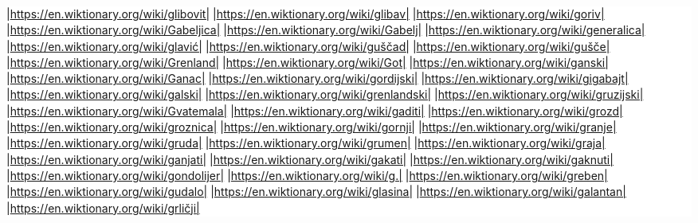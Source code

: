 |https://en.wiktionary.org/wiki/glibovit|
|https://en.wiktionary.org/wiki/glibav|
|https://en.wiktionary.org/wiki/goriv|
|https://en.wiktionary.org/wiki/Gabeljica|
|https://en.wiktionary.org/wiki/Gabelj|
|https://en.wiktionary.org/wiki/generalica|
|https://en.wiktionary.org/wiki/glavić|
|https://en.wiktionary.org/wiki/guščad|
|https://en.wiktionary.org/wiki/gušče|
|https://en.wiktionary.org/wiki/Grenland|
|https://en.wiktionary.org/wiki/Got|
|https://en.wiktionary.org/wiki/ganski|
|https://en.wiktionary.org/wiki/Ganac|
|https://en.wiktionary.org/wiki/gordijski|
|https://en.wiktionary.org/wiki/gigabajt|
|https://en.wiktionary.org/wiki/galski|
|https://en.wiktionary.org/wiki/grenlandski|
|https://en.wiktionary.org/wiki/gruzijski|
|https://en.wiktionary.org/wiki/Gvatemala|
|https://en.wiktionary.org/wiki/gaditi|
|https://en.wiktionary.org/wiki/grozd|
|https://en.wiktionary.org/wiki/groznica|
|https://en.wiktionary.org/wiki/gornji|
|https://en.wiktionary.org/wiki/granje|
|https://en.wiktionary.org/wiki/gruda|
|https://en.wiktionary.org/wiki/grumen|
|https://en.wiktionary.org/wiki/graja|
|https://en.wiktionary.org/wiki/ganjati|
|https://en.wiktionary.org/wiki/gakati|
|https://en.wiktionary.org/wiki/gaknuti|
|https://en.wiktionary.org/wiki/gondolijer|
|https://en.wiktionary.org/wiki/g.|
|https://en.wiktionary.org/wiki/greben|
|https://en.wiktionary.org/wiki/gudalo|
|https://en.wiktionary.org/wiki/glasina|
|https://en.wiktionary.org/wiki/galantan|
|https://en.wiktionary.org/wiki/grličji|